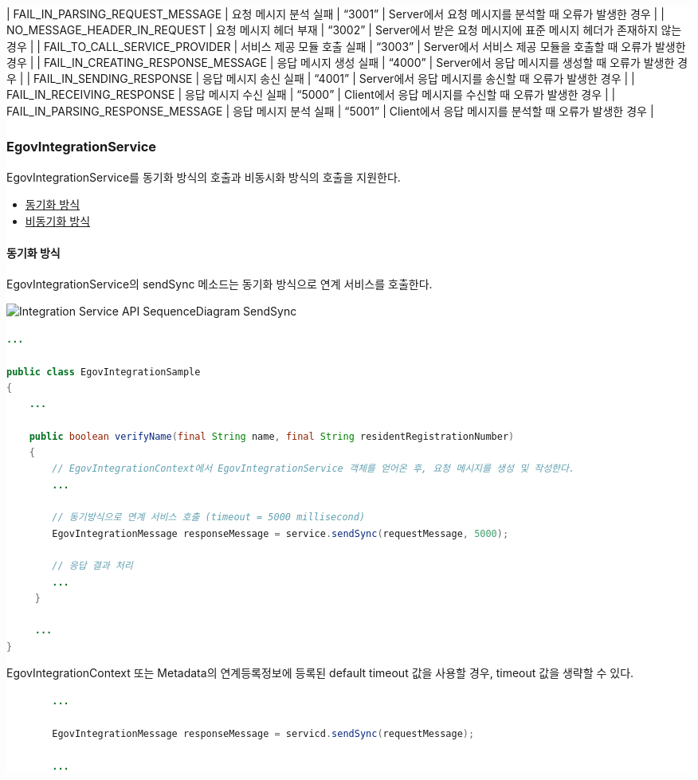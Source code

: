 | FAIL_IN_PARSING_REQUEST_MESSAGE | 요청 메시지 분석 실패 | “3001” | Server에서 요청 메시지를 분석할 때 오류가 발생한 경우 |
| NO_MESSAGE_HEADER_IN_REQUEST | 요청 메시지 헤더 부재 | “3002” | Server에서 받은 요청 메시지에 표준 메시지 헤더가 존재하지 않는 경우 |
| FAIL_TO_CALL_SERVICE_PROVIDER | 서비스 제공 모듈 호출 실패 | “3003” | Server에서 서비스 제공 모듈을 호출할 때 오류가 발생한 경우 |
| FAIL_IN_CREATING_RESPONSE_MESSAGE | 응답 메시지 생성 실패 | “4000” | Server에서 응답 메시지를 생성할 때 오류가 발생한 경우 |
| FAIL_IN_SENDING_RESPONSE | 응답 메시지 송신 실패 | “4001” | Server에서 응답 메시지를 송신할 때 오류가 발생한 경우 |
| FAIL_IN_RECEIVING_RESPONSE | 응답 메시지 수신 실패 | “5000” | Client에서 응답 메시지를 수신할 때 오류가 발생한 경우 |
| FAIL_IN_PARSING_RESPONSE_MESSAGE | 응답 메시지 분석 실패 | “5001” | Client에서 응답 메시지를 분석할 때 오류가 발생한 경우 |

### EgovIntegrationService

EgovIntegrationService를 동기화 방식의 호출과 비동시화 방식의 호출을 지원한다.

- [동기화 방식](#동기화-방식)
- [비동기화 방식](#비동기화-방식)

#### 동기화 방식

EgovIntegrationService의 sendSync 메소드는 동기화 방식으로 연계 서비스를 호출한다.

![Integration Service API SequenceDiagram SendSync](../images/integration_service_api_sequencediagram_sendsync.png)

```java
...
 
public class EgovIntegrationSample
{
    ...
 
    public boolean verifyName(final String name, final String residentRegistrationNumber)
    {
        // EgovIntegrationContext에서 EgovIntegrationService 객체를 얻어온 후, 요청 메시지를 생성 및 작성한다.
        ...
 
        // 동기방식으로 연계 서비스 호출 (timeout = 5000 millisecond)
        EgovIntegrationMessage responseMessage = service.sendSync(requestMessage, 5000);
 
        // 응답 결과 처리
        ...
     }
 
     ...
}
```

EgovIntegrationContext 또는 Metadata의 연계등록정보에 등록된 default timeout 값을 사용할 경우, timeout 값을 생략할 수 있다.

```java
        ...
 
        EgovIntegrationMessage responseMessage = servicd.sendSync(requestMessage);
 
        ...
```
